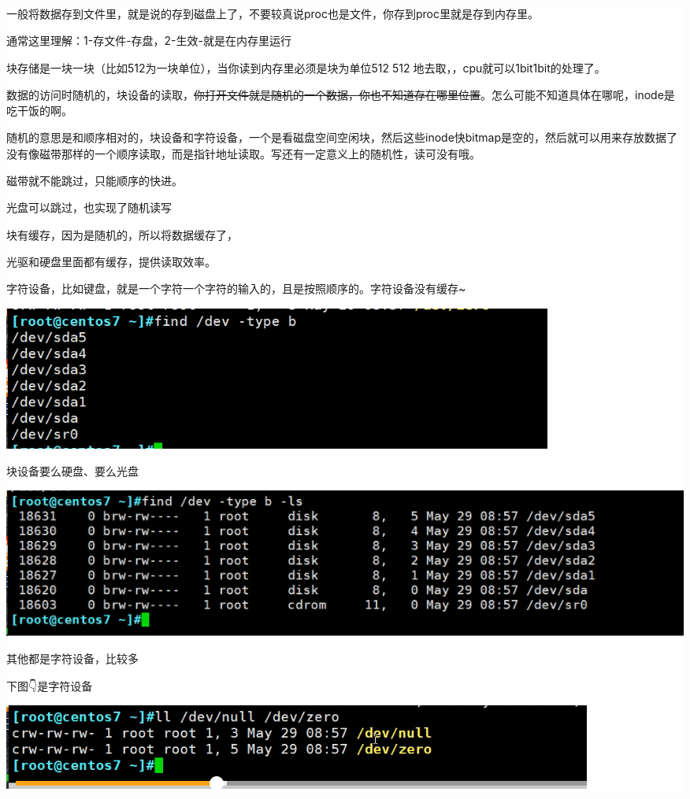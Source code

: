  

一般将数据存到文件里，就是说的存到磁盘上了，不要较真说proc也是文件，你存到proc里就是存到内存里。

通常这里理解：1-存文件-存盘，2-生效-就是在内存里运行

 

块存储是一块一块（比如512为一块单位），当你读到内存里必须是块为单位512  512 地去取，，cpu就可以1bit1bit的处理了。

数据的访问时随机的，块设备的读取，~~你打开文件就是随机的一个数据，你也不知道存在哪里位置~~。怎么可能不知道具体在哪呢，inode是吃干饭的啊。

随机的意思是和顺序相对的，块设备和字符设备，一个是看磁盘空间空闲块，然后这些inode快bitmap是空的，然后就可以用来存放数据了没有像磁带那样的一个顺序读取，而是指针地址读取。写还有一定意义上的随机性，读可没有哦。

磁带就不能跳过，只能顺序的快进。

光盘可以跳过，也实现了随机读写

块有缓存，因为是随机的，所以将数据缓存了，

光驱和硬盘里面都有缓存，提供读取效率。

 

字符设备，比如键盘，就是一个字符一个字符的输入的，且是按照顺序的。字符设备没有缓存~

![img](1-磁盘工作原理详解.assets/clip_image005.png)

块设备要么硬盘、要么光盘

![img](1-磁盘工作原理详解.assets/clip_image006.png)

其他都是字符设备，比较多

 下图👇是字符设备

![img](1-磁盘工作原理详解.assets/clip_image007.png)
